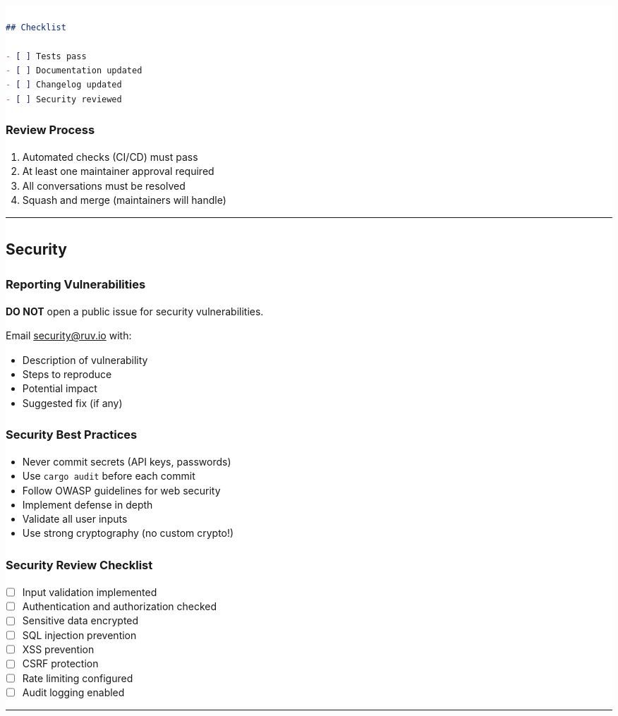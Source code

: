 ```markdown

## Checklist

- [ ] Tests pass
- [ ] Documentation updated
- [ ] Changelog updated
- [ ] Security reviewed
```

### Review Process

1. Automated checks (CI/CD) must pass
2. At least one maintainer approval required
3. All conversations must be resolved
4. Squash and merge (maintainers will handle)

---

## Security

### Reporting Vulnerabilities

**DO NOT** open a public issue for security vulnerabilities.

Email security@ruv.io with:
- Description of vulnerability
- Steps to reproduce
- Potential impact
- Suggested fix (if any)

### Security Best Practices

- Never commit secrets (API keys, passwords)
- Use `cargo audit` before each commit
- Follow OWASP guidelines for web security
- Implement defense in depth
- Validate all user inputs
- Use strong cryptography (no custom crypto!)

### Security Review Checklist

- [ ] Input validation implemented
- [ ] Authentication and authorization checked
- [ ] Sensitive data encrypted
- [ ] SQL injection prevention
- [ ] XSS prevention
- [ ] CSRF protection
- [ ] Rate limiting configured
- [ ] Audit logging enabled

---
